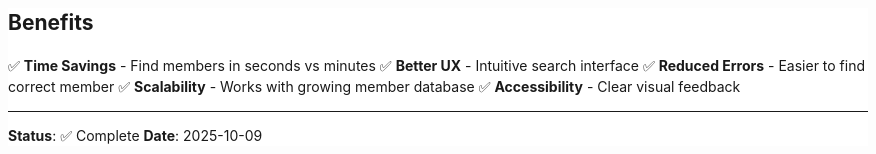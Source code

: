 
## Benefits

✅ **Time Savings** - Find members in seconds vs minutes
✅ **Better UX** - Intuitive search interface
✅ **Reduced Errors** - Easier to find correct member
✅ **Scalability** - Works with growing member database
✅ **Accessibility** - Clear visual feedback

---

**Status**: ✅ Complete
**Date**: 2025-10-09
